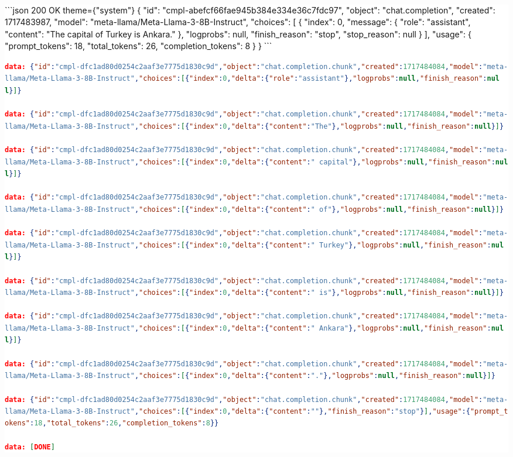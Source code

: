 <ResponseExample>
  ```json 200 OK theme={"system"}
  {
    "id": "cmpl-abefcf66fae945b384e334e36c7fdc97",
    "object": "chat.completion",
    "created": 1717483987,
    "model": "meta-llama/Meta-Llama-3-8B-Instruct",
    "choices": [
      {
        "index": 0,
        "message": {
          "role": "assistant",
          "content": "The capital of Turkey is Ankara."
        },
        "logprobs": null,
        "finish_reason": "stop",
        "stop_reason": null
      }
    ],
    "usage": {
      "prompt_tokens": 18,
      "total_tokens": 26,
      "completion_tokens": 8
    }
  }
  ```

  ```json 200 OK - Stream theme={"system"}
  data: {"id":"cmpl-dfc1ad80d0254c2aaf3e7775d1830c9d","object":"chat.completion.chunk","created":1717484084,"model":"meta-llama/Meta-Llama-3-8B-Instruct","choices":[{"index":0,"delta":{"role":"assistant"},"logprobs":null,"finish_reason":null}]}

  data: {"id":"cmpl-dfc1ad80d0254c2aaf3e7775d1830c9d","object":"chat.completion.chunk","created":1717484084,"model":"meta-llama/Meta-Llama-3-8B-Instruct","choices":[{"index":0,"delta":{"content":"The"},"logprobs":null,"finish_reason":null}]}

  data: {"id":"cmpl-dfc1ad80d0254c2aaf3e7775d1830c9d","object":"chat.completion.chunk","created":1717484084,"model":"meta-llama/Meta-Llama-3-8B-Instruct","choices":[{"index":0,"delta":{"content":" capital"},"logprobs":null,"finish_reason":null}]}

  data: {"id":"cmpl-dfc1ad80d0254c2aaf3e7775d1830c9d","object":"chat.completion.chunk","created":1717484084,"model":"meta-llama/Meta-Llama-3-8B-Instruct","choices":[{"index":0,"delta":{"content":" of"},"logprobs":null,"finish_reason":null}]}

  data: {"id":"cmpl-dfc1ad80d0254c2aaf3e7775d1830c9d","object":"chat.completion.chunk","created":1717484084,"model":"meta-llama/Meta-Llama-3-8B-Instruct","choices":[{"index":0,"delta":{"content":" Turkey"},"logprobs":null,"finish_reason":null}]}

  data: {"id":"cmpl-dfc1ad80d0254c2aaf3e7775d1830c9d","object":"chat.completion.chunk","created":1717484084,"model":"meta-llama/Meta-Llama-3-8B-Instruct","choices":[{"index":0,"delta":{"content":" is"},"logprobs":null,"finish_reason":null}]}

  data: {"id":"cmpl-dfc1ad80d0254c2aaf3e7775d1830c9d","object":"chat.completion.chunk","created":1717484084,"model":"meta-llama/Meta-Llama-3-8B-Instruct","choices":[{"index":0,"delta":{"content":" Ankara"},"logprobs":null,"finish_reason":null}]}

  data: {"id":"cmpl-dfc1ad80d0254c2aaf3e7775d1830c9d","object":"chat.completion.chunk","created":1717484084,"model":"meta-llama/Meta-Llama-3-8B-Instruct","choices":[{"index":0,"delta":{"content":"."},"logprobs":null,"finish_reason":null}]}

  data: {"id":"cmpl-dfc1ad80d0254c2aaf3e7775d1830c9d","object":"chat.completion.chunk","created":1717484084,"model":"meta-llama/Meta-Llama-3-8B-Instruct","choices":[{"index":0,"delta":{"content":""},"finish_reason":"stop"}],"usage":{"prompt_tokens":18,"total_tokens":26,"completion_tokens":8}}

  data: [DONE]
  ```